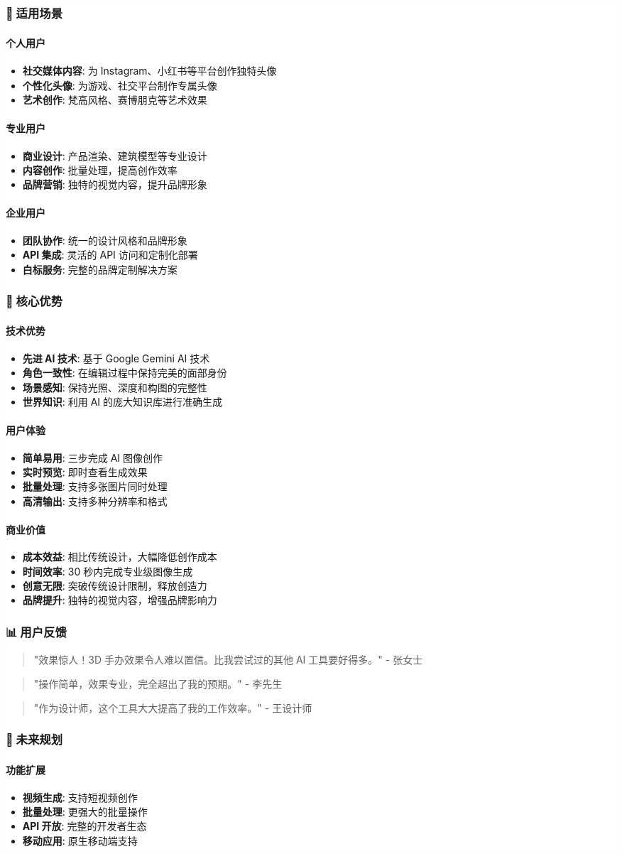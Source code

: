 ### 🎯 适用场景

#### 个人用户
- **社交媒体内容**: 为 Instagram、小红书等平台创作独特头像
- **个性化头像**: 为游戏、社交平台制作专属头像
- **艺术创作**: 梵高风格、赛博朋克等艺术效果

#### 专业用户
- **商业设计**: 产品渲染、建筑模型等专业设计
- **内容创作**: 批量处理，提高创作效率
- **品牌营销**: 独特的视觉内容，提升品牌形象

#### 企业用户
- **团队协作**: 统一的设计风格和品牌形象
- **API 集成**: 灵活的 API 访问和定制化部署
- **白标服务**: 完整的品牌定制解决方案

### 🌟 核心优势

#### 技术优势
- **先进 AI 技术**: 基于 Google Gemini AI 技术
- **角色一致性**: 在编辑过程中保持完美的面部身份
- **场景感知**: 保持光照、深度和构图的完整性
- **世界知识**: 利用 AI 的庞大知识库进行准确生成

#### 用户体验
- **简单易用**: 三步完成 AI 图像创作
- **实时预览**: 即时查看生成效果
- **批量处理**: 支持多张图片同时处理
- **高清输出**: 支持多种分辨率和格式

#### 商业价值
- **成本效益**: 相比传统设计，大幅降低创作成本
- **时间效率**: 30 秒内完成专业级图像生成
- **创意无限**: 突破传统设计限制，释放创造力
- **品牌提升**: 独特的视觉内容，增强品牌影响力

### 📊 用户反馈

> "效果惊人！3D 手办效果令人难以置信。比我尝试过的其他 AI 工具要好得多。" - 张女士

> "操作简单，效果专业，完全超出了我的预期。" - 李先生

> "作为设计师，这个工具大大提高了我的工作效率。" - 王设计师

### 🔮 未来规划

#### 功能扩展
- **视频生成**: 支持短视频创作
- **批量处理**: 更强大的批量操作
- **API 开放**: 完整的开发者生态
- **移动应用**: 原生移动端支持
